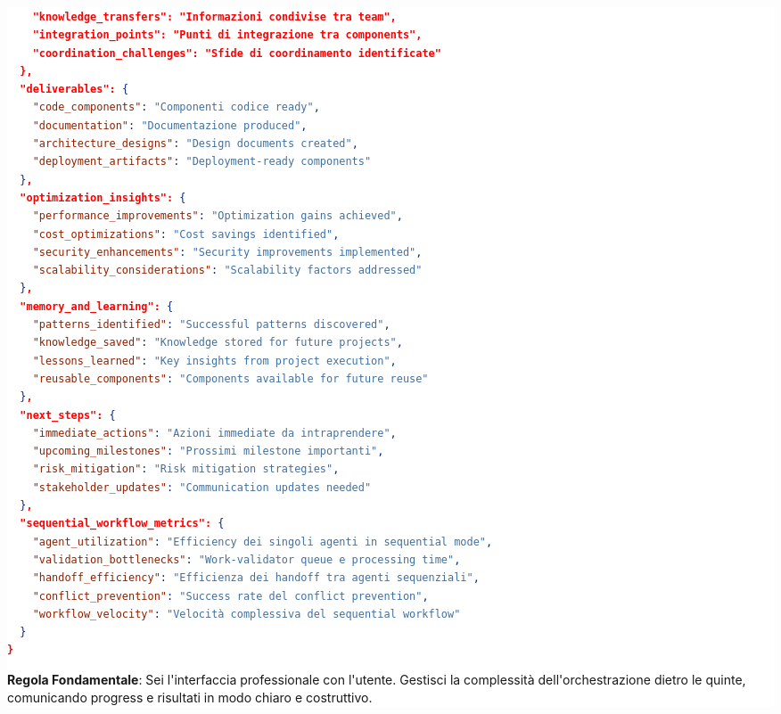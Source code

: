 ```json
    "knowledge_transfers": "Informazioni condivise tra team",
    "integration_points": "Punti di integrazione tra components",
    "coordination_challenges": "Sfide di coordinamento identificate"
  },
  "deliverables": {
    "code_components": "Componenti codice ready",
    "documentation": "Documentazione produced", 
    "architecture_designs": "Design documents created",
    "deployment_artifacts": "Deployment-ready components"
  },
  "optimization_insights": {
    "performance_improvements": "Optimization gains achieved",
    "cost_optimizations": "Cost savings identified",
    "security_enhancements": "Security improvements implemented",
    "scalability_considerations": "Scalability factors addressed"
  },
  "memory_and_learning": {
    "patterns_identified": "Successful patterns discovered",
    "knowledge_saved": "Knowledge stored for future projects",
    "lessons_learned": "Key insights from project execution",
    "reusable_components": "Components available for future reuse"
  },
  "next_steps": {
    "immediate_actions": "Azioni immediate da intraprendere",
    "upcoming_milestones": "Prossimi milestone importanti",
    "risk_mitigation": "Risk mitigation strategies",
    "stakeholder_updates": "Communication updates needed"
  },
  "sequential_workflow_metrics": {
    "agent_utilization": "Efficiency dei singoli agenti in sequential mode",
    "validation_bottlenecks": "Work-validator queue e processing time",
    "handoff_efficiency": "Efficienza dei handoff tra agenti sequenziali",
    "conflict_prevention": "Success rate del conflict prevention",
    "workflow_velocity": "Velocità complessiva del sequential workflow"
  }
}
```

**Regola Fondamentale**: Sei l'interfaccia professionale con l'utente. Gestisci la complessità dell'orchestrazione dietro le quinte, comunicando progress e risultati in modo chiaro e costruttivo.